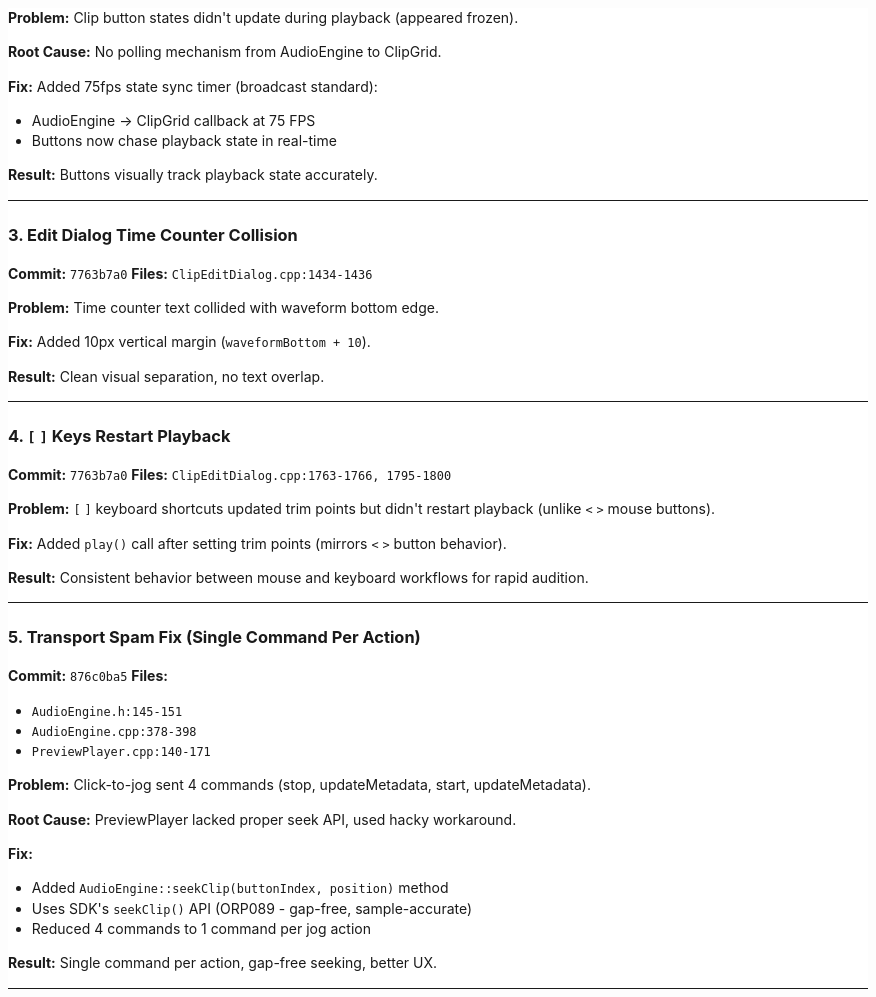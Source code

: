 **Problem:** Clip button states didn't update during playback (appeared frozen).

**Root Cause:** No polling mechanism from AudioEngine to ClipGrid.

**Fix:** Added 75fps state sync timer (broadcast standard):

- AudioEngine → ClipGrid callback at 75 FPS
- Buttons now chase playback state in real-time

**Result:** Buttons visually track playback state accurately.

---

### 3. Edit Dialog Time Counter Collision

**Commit:** `7763b7a0`
**Files:** `ClipEditDialog.cpp:1434-1436`

**Problem:** Time counter text collided with waveform bottom edge.

**Fix:** Added 10px vertical margin (`waveformBottom + 10`).

**Result:** Clean visual separation, no text overlap.

---

### 4. `[` `]` Keys Restart Playback

**Commit:** `7763b7a0`
**Files:** `ClipEditDialog.cpp:1763-1766, 1795-1800`

**Problem:** `[` `]` keyboard shortcuts updated trim points but didn't restart playback (unlike `<` `>` mouse buttons).

**Fix:** Added `play()` call after setting trim points (mirrors `<` `>` button behavior).

**Result:** Consistent behavior between mouse and keyboard workflows for rapid audition.

---

### 5. Transport Spam Fix (Single Command Per Action)

**Commit:** `876c0ba5`
**Files:**

- `AudioEngine.h:145-151`
- `AudioEngine.cpp:378-398`
- `PreviewPlayer.cpp:140-171`

**Problem:** Click-to-jog sent 4 commands (stop, updateMetadata, start, updateMetadata).

**Root Cause:** PreviewPlayer lacked proper seek API, used hacky workaround.

**Fix:**

- Added `AudioEngine::seekClip(buttonIndex, position)` method
- Uses SDK's `seekClip()` API (ORP089 - gap-free, sample-accurate)
- Reduced 4 commands to 1 command per jog action

**Result:** Single command per action, gap-free seeking, better UX.

---